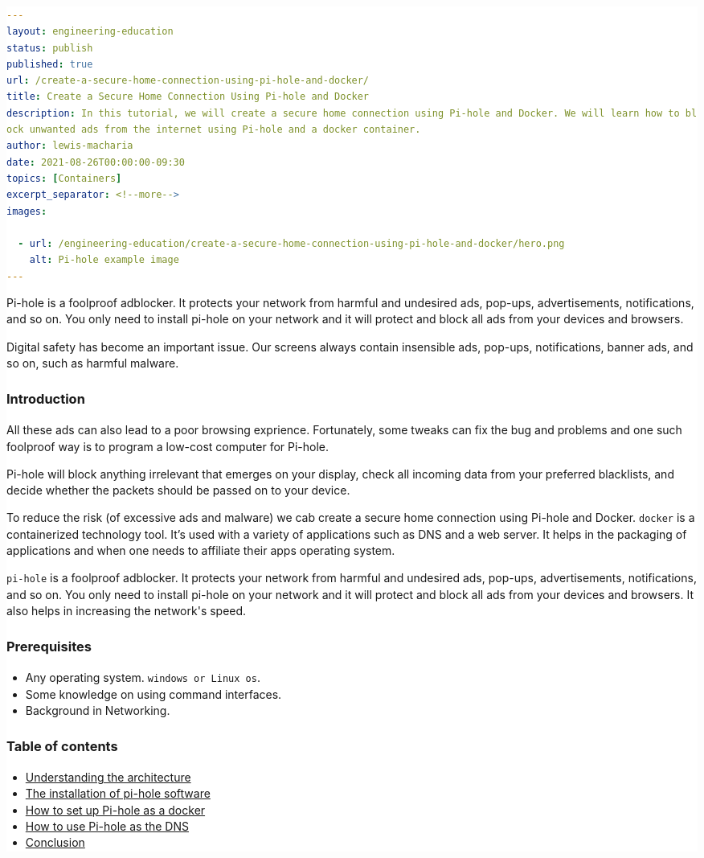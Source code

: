 ```yaml
---
layout: engineering-education
status: publish
published: true
url: /create-a-secure-home-connection-using-pi-hole-and-docker/
title: Create a Secure Home Connection Using Pi-hole and Docker
description: In this tutorial, we will create a secure home connection using Pi-hole and Docker. We will learn how to block unwanted ads from the internet using Pi-hole and a docker container.
author: lewis-macharia
date: 2021-08-26T00:00:00-09:30
topics: [Containers]
excerpt_separator: <!--more-->
images:

  - url: /engineering-education/create-a-secure-home-connection-using-pi-hole-and-docker/hero.png  
    alt: Pi-hole example image
---
```

Pi-hole is a foolproof adblocker. It protects your network from harmful and undesired ads, pop-ups, advertisements, notifications, and so on. You only need to install pi-hole on your network and it will protect and block all ads from your devices and browsers.

Digital safety has become an important issue. Our screens always contain insensible ads, pop-ups, notifications, banner ads, and so on, such as harmful malware. 
### Introduction
All these ads can also lead to a poor browsing exprience. Fortunately, some tweaks can fix the bug and problems and one such foolproof way is to program a low-cost computer for Pi-hole. 

Pi-hole will block anything irrelevant that emerges on your display, check all incoming data from your preferred blacklists, and decide whether the packets should be passed on to your device. 

To reduce the risk (of excessive ads and malware) we cab create a secure home connection using Pi-hole and Docker. `docker` is a containerized technology tool. It’s used with a variety of applications such as DNS and a web server. It helps in the packaging of applications and when one needs to affiliate their apps operating system. 

`pi-hole` is a foolproof adblocker. It protects your network from harmful and undesired ads, pop-ups, advertisements, notifications, and so on. You only need to install pi-hole on your network and it will protect and block all ads from your devices and browsers. It also helps in increasing the network's speed.

### Prerequisites
- Any operating system. `windows or Linux os`.
- Some knowledge on using command interfaces.
- Background in Networking.


### Table of contents
- [Understanding the architecture](#architecture)
- [The installation of pi-hole software](#the-installation-of-pi-hole-software)
- [How to set up Pi-hole as a docker](#how-to-set-up-pi-hole-as-a-docker-container)
- [How to use Pi-hole as the DNS](#how-to-use-pi-hole-as-the-dns)
- [Conclusion](#conclusion)
